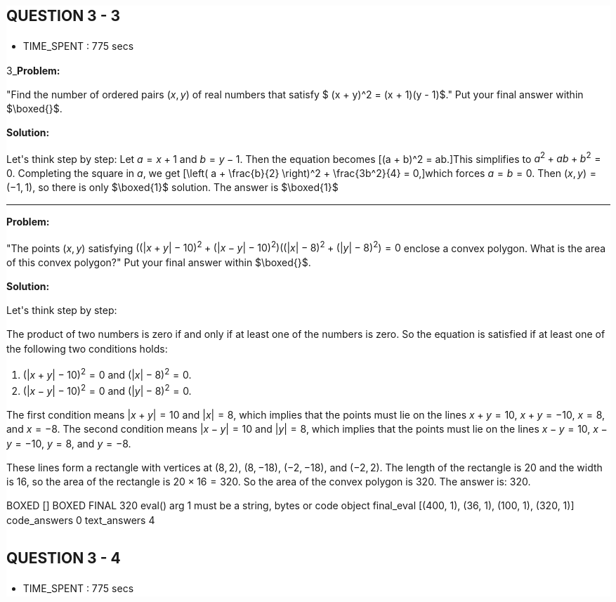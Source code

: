 

## QUESTION 3 - 3 
- TIME_SPENT : 775 secs

3_**Problem:** 

"Find the number of ordered pairs $(x,y)$ of real numbers that satisfy $ (x + y)^2 = (x + 1)(y - 1)$."
Put your final answer within $\boxed{}$.

**Solution:** 

Let's think step by step:
Let $a = x + 1$ and $b = y - 1.$  Then the equation becomes
\[(a + b)^2 = ab.\]This simplifies to $a^2 + ab + b^2 = 0.$  Completing the square in $a,$ we get
\[\left( a + \frac{b}{2} \right)^2 + \frac{3b^2}{4} = 0,\]which forces $a = b = 0.$  Then $(x,y) = (-1,1),$ so there is only $\boxed{1}$ solution. The answer is $\boxed{1}$


---

**Problem:** 

"The points $\left(x, y\right)$ satisfying $((\vert x + y \vert - 10)^2 + ( \vert x - y \vert - 10)^2)((\vert x \vert - 8)^2 + ( \vert y \vert - 8)^2) = 0$ enclose a convex polygon. What is the area of this convex polygon?"
Put your final answer within $\boxed{}$.


**Solution:** 

Let's think step by step:


The product of two numbers is zero if and only if at least one of the numbers is zero. So the equation is satisfied if at least one of the following two conditions holds:

1. $(|x + y| - 10)^2 = 0$ and $(|x| - 8)^2 = 0$.
2. $(|x - y| - 10)^2 = 0$ and $(|y| - 8)^2 = 0$.

The first condition means $|x + y| = 10$ and $|x| = 8$, which implies that the points must lie on the lines $x + y = 10$, $x + y = -10$, $x = 8$, and $x = -8$. The second condition means $|x - y| = 10$ and $|y| = 8$, which implies that the points must lie on the lines $x - y = 10$, $x - y = -10$, $y = 8$, and $y = -8$.

These lines form a rectangle with vertices at $(8, 2)$, $(8, -18)$, $(-2, -18)$, and $(-2, 2)$. The length of the rectangle is $20$ and the width is $16$, so the area of the rectangle is $20 \times 16 = 320$. So the area of the convex polygon is 320. The answer is: $320$.

BOXED []
BOXED FINAL 320
eval() arg 1 must be a string, bytes or code object final_eval
[(400, 1), (36, 1), (100, 1), (320, 1)]
code_answers 0 text_answers 4



## QUESTION 3 - 4 
- TIME_SPENT : 775 secs
